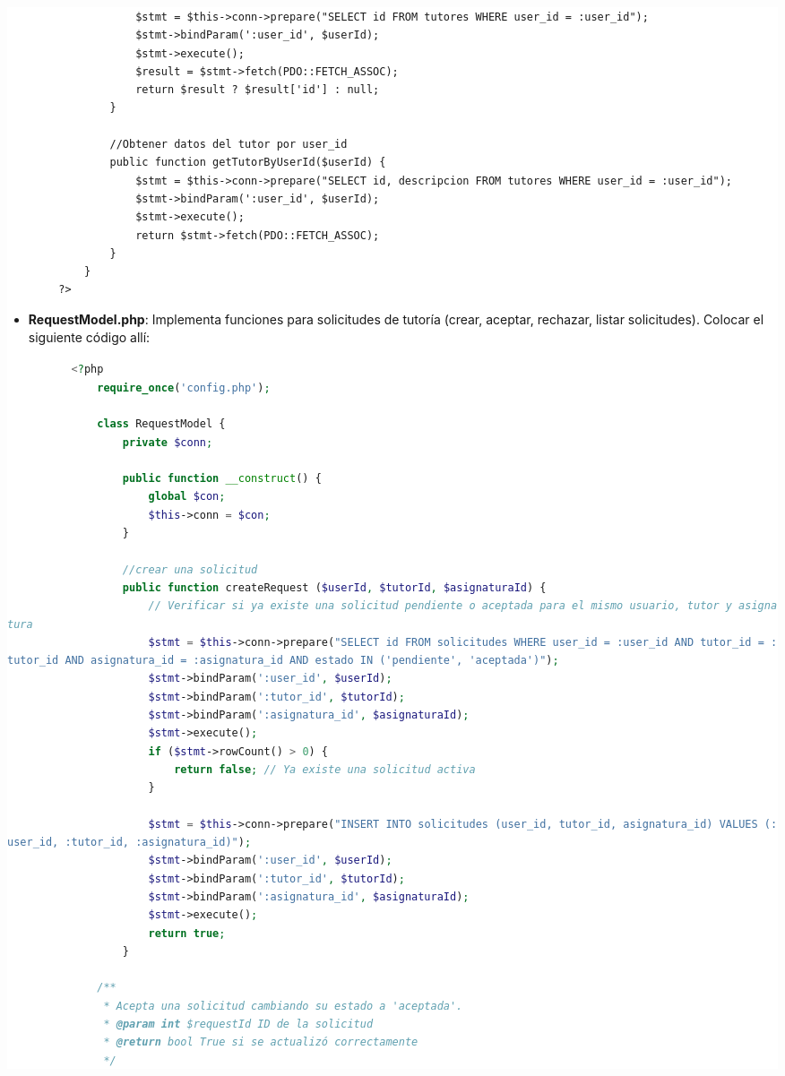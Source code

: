 ```
                    $stmt = $this->conn->prepare("SELECT id FROM tutores WHERE user_id = :user_id");
                    $stmt->bindParam(':user_id', $userId);
                    $stmt->execute();
                    $result = $stmt->fetch(PDO::FETCH_ASSOC);
                    return $result ? $result['id'] : null;
                }
        
                //Obtener datos del tutor por user_id
                public function getTutorByUserId($userId) {
                    $stmt = $this->conn->prepare("SELECT id, descripcion FROM tutores WHERE user_id = :user_id");
                    $stmt->bindParam(':user_id', $userId);
                    $stmt->execute();
                    return $stmt->fetch(PDO::FETCH_ASSOC);
                }
            }
        ?>
```
-   **RequestModel.php**: Implementa funciones para solicitudes de
    tutoría (crear, aceptar, rechazar, listar solicitudes). Colocar el
    siguiente código allí:
```php
          <?php
              require_once('config.php');
          
              class RequestModel {
                  private $conn;
          
                  public function __construct() {
                      global $con;
                      $this->conn = $con;
                  }
          
                  //crear una solicitud
                  public function createRequest ($userId, $tutorId, $asignaturaId) {
                      // Verificar si ya existe una solicitud pendiente o aceptada para el mismo usuario, tutor y asignatura
                      $stmt = $this->conn->prepare("SELECT id FROM solicitudes WHERE user_id = :user_id AND tutor_id = :tutor_id AND asignatura_id = :asignatura_id AND estado IN ('pendiente', 'aceptada')");
                      $stmt->bindParam(':user_id', $userId);
                      $stmt->bindParam(':tutor_id', $tutorId);
                      $stmt->bindParam(':asignatura_id', $asignaturaId);
                      $stmt->execute();
                      if ($stmt->rowCount() > 0) {
                          return false; // Ya existe una solicitud activa
                      }
          
                      $stmt = $this->conn->prepare("INSERT INTO solicitudes (user_id, tutor_id, asignatura_id) VALUES (:user_id, :tutor_id, :asignatura_id)");
                      $stmt->bindParam(':user_id', $userId);
                      $stmt->bindParam(':tutor_id', $tutorId);
                      $stmt->bindParam(':asignatura_id', $asignaturaId);
                      $stmt->execute();
                      return true;
                  }
          
              /**
               * Acepta una solicitud cambiando su estado a 'aceptada'.
               * @param int $requestId ID de la solicitud
               * @return bool True si se actualizó correctamente
               */
```